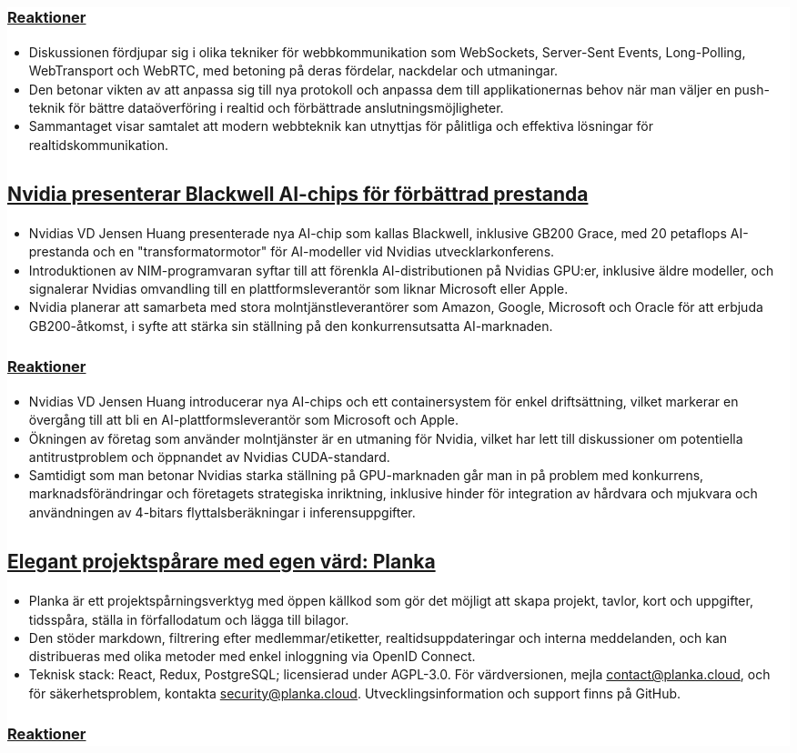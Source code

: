 ### [Reaktioner](https://news.ycombinator.com/item?id=39745993)

- Diskussionen fördjupar sig i olika tekniker för webbkommunikation som WebSockets, Server-Sent Events, Long-Polling, WebTransport och WebRTC, med betoning på deras fördelar, nackdelar och utmaningar.
- Den betonar vikten av att anpassa sig till nya protokoll och anpassa dem till applikationernas behov när man väljer en push-teknik för bättre dataöverföring i realtid och förbättrade anslutningsmöjligheter.
- Sammantaget visar samtalet att modern webbteknik kan utnyttjas för pålitliga och effektiva lösningar för realtidskommunikation.

## [Nvidia presenterar Blackwell AI-chips för förbättrad prestanda](https://www.cnbc.com/2024/03/18/nvidia-announces-gb200-blackwell-ai-chip-launching-later-this-year.html)

- Nvidias VD Jensen Huang presenterade nya AI-chip som kallas Blackwell, inklusive GB200 Grace, med 20 petaflops AI-prestanda och en "transformatormotor" för AI-modeller vid Nvidias utvecklarkonferens.
- Introduktionen av NIM-programvaran syftar till att förenkla AI-distributionen på Nvidias GPU:er, inklusive äldre modeller, och signalerar Nvidias omvandling till en plattformsleverantör som liknar Microsoft eller Apple.
- Nvidia planerar att samarbeta med stora molntjänstleverantörer som Amazon, Google, Microsoft och Oracle för att erbjuda GB200-åtkomst, i syfte att stärka sin ställning på den konkurrensutsatta AI-marknaden.

### [Reaktioner](https://news.ycombinator.com/item?id=39749646)

- Nvidias VD Jensen Huang introducerar nya AI-chips och ett containersystem för enkel driftsättning, vilket markerar en övergång till att bli en AI-plattformsleverantör som Microsoft och Apple.
- Ökningen av företag som använder molntjänster är en utmaning för Nvidia, vilket har lett till diskussioner om potentiella antitrustproblem och öppnandet av Nvidias CUDA-standard.
- Samtidigt som man betonar Nvidias starka ställning på GPU-marknaden går man in på problem med konkurrens, marknadsförändringar och företagets strategiska inriktning, inklusive hinder för integration av hårdvara och mjukvara och användningen av 4-bitars flyttalsberäkningar i inferensuppgifter.

## [Elegant projektspårare med egen värd: Planka](https://github.com/plankanban/planka)

- Planka är ett projektspårningsverktyg med öppen källkod som gör det möjligt att skapa projekt, tavlor, kort och uppgifter, tidsspåra, ställa in förfallodatum och lägga till bilagor.
- Den stöder markdown, filtrering efter medlemmar/etiketter, realtidsuppdateringar och interna meddelanden, och kan distribueras med olika metoder med enkel inloggning via OpenID Connect.
- Teknisk stack: React, Redux, PostgreSQL; licensierad under AGPL-3.0. För värdversionen, mejla contact@planka.cloud, och för säkerhetsproblem, kontakta security@planka.cloud. Utvecklingsinformation och support finns på GitHub.

### [Reaktioner](https://news.ycombinator.com/item?id=39742114)
